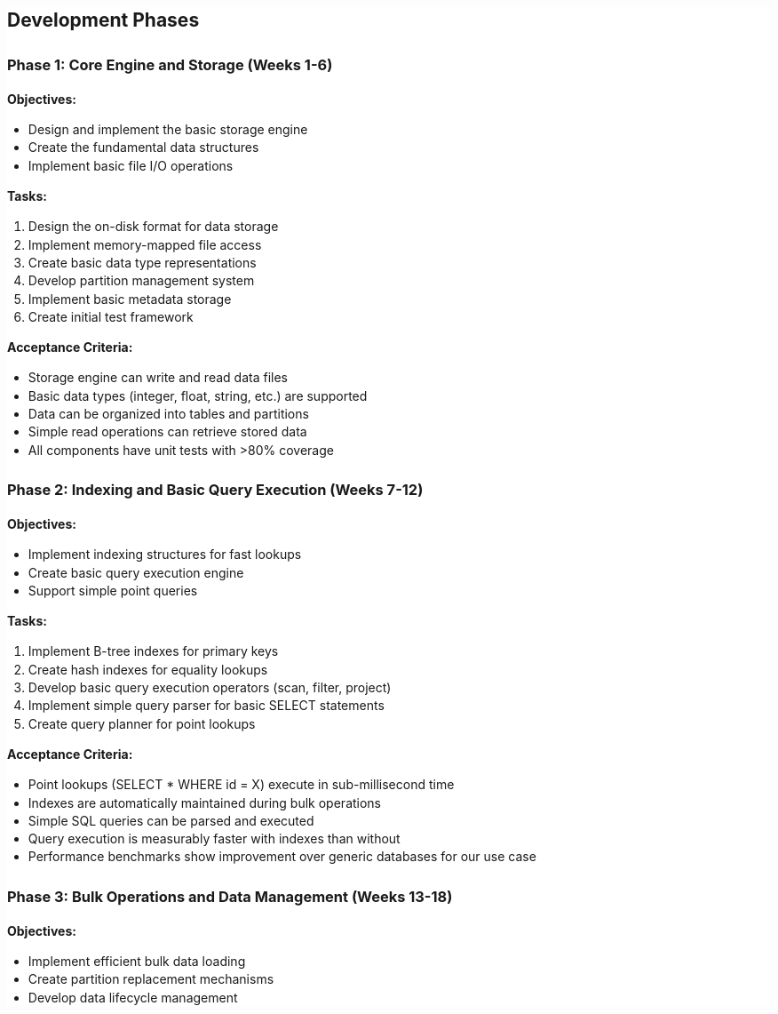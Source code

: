 ## Development Phases

### Phase 1: Core Engine and Storage (Weeks 1-6)

**Objectives:**
- Design and implement the basic storage engine
- Create the fundamental data structures
- Implement basic file I/O operations

**Tasks:**
1. Design the on-disk format for data storage
2. Implement memory-mapped file access
3. Create basic data type representations
4. Develop partition management system
5. Implement basic metadata storage
6. Create initial test framework

**Acceptance Criteria:**
- Storage engine can write and read data files
- Basic data types (integer, float, string, etc.) are supported
- Data can be organized into tables and partitions
- Simple read operations can retrieve stored data
- All components have unit tests with >80% coverage

### Phase 2: Indexing and Basic Query Execution (Weeks 7-12)

**Objectives:**
- Implement indexing structures for fast lookups
- Create basic query execution engine
- Support simple point queries

**Tasks:**
1. Implement B-tree indexes for primary keys
2. Create hash indexes for equality lookups
3. Develop basic query execution operators (scan, filter, project)
4. Implement simple query parser for basic SELECT statements
5. Create query planner for point lookups

**Acceptance Criteria:**
- Point lookups (SELECT * WHERE id = X) execute in sub-millisecond time
- Indexes are automatically maintained during bulk operations
- Simple SQL queries can be parsed and executed
- Query execution is measurably faster with indexes than without
- Performance benchmarks show improvement over generic databases for our use case

### Phase 3: Bulk Operations and Data Management (Weeks 13-18)

**Objectives:**
- Implement efficient bulk data loading
- Create partition replacement mechanisms
- Develop data lifecycle management
